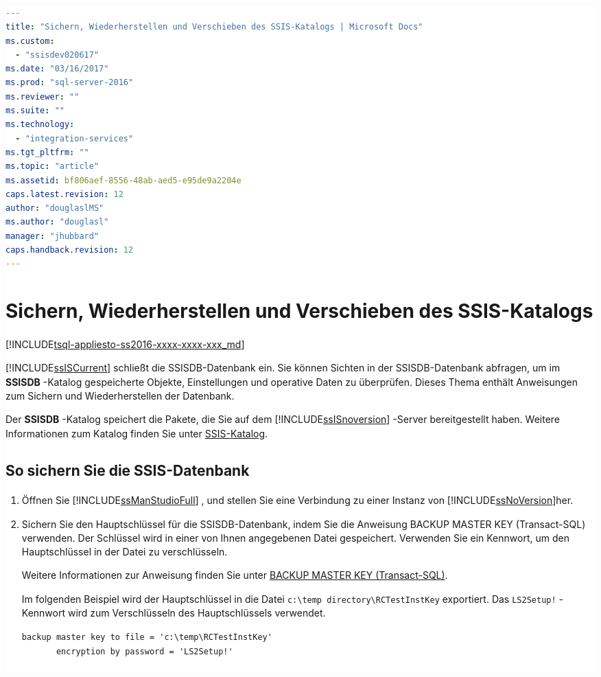 ```yaml
---
title: "Sichern, Wiederherstellen und Verschieben des SSIS-Katalogs | Microsoft Docs"
ms.custom: 
  - "ssisdev020617"
ms.date: "03/16/2017"
ms.prod: "sql-server-2016"
ms.reviewer: ""
ms.suite: ""
ms.technology: 
  - "integration-services"
ms.tgt_pltfrm: ""
ms.topic: "article"
ms.assetid: bf806aef-8556-48ab-aed5-e95de9a2204e
caps.latest.revision: 12
author: "douglaslMS"
ms.author: "douglasl"
manager: "jhubbard"
caps.handback.revision: 12
---
```

# Sichern, Wiederherstellen und Verschieben des SSIS-Katalogs
[!INCLUDE[tsql-appliesto-ss2016-xxxx-xxxx-xxx_md](../../includes/tsql-appliesto-ss2016-xxxx-xxxx-xxx-md.md)]

  [!INCLUDE[ssISCurrent](../../includes/ssiscurrent-md.md)] schließt die SSISDB-Datenbank ein. Sie können Sichten in der SSISDB-Datenbank abfragen, um im **SSISDB** -Katalog gespeicherte Objekte, Einstellungen und operative Daten zu überprüfen. Dieses Thema enthält Anweisungen zum Sichern und Wiederherstellen der Datenbank.  
  
 Der **SSISDB** -Katalog speichert die Pakete, die Sie auf dem [!INCLUDE[ssISnoversion](../../includes/ssisnoversion-md.md)] -Server bereitgestellt haben. Weitere Informationen zum Katalog finden Sie unter [SSIS-Katalog](../../integration-services/service/ssis-catalog.md).  
  
##  <a name="backup"></a> So sichern Sie die SSIS-Datenbank  
  
1.  Öffnen Sie [!INCLUDE[ssManStudioFull](../../includes/ssmanstudiofull-md.md)] , und stellen Sie eine Verbindung zu einer Instanz von [!INCLUDE[ssNoVersion](../../includes/ssnoversion-md.md)]her.  
  
2.  Sichern Sie den Hauptschlüssel für die SSISDB-Datenbank, indem Sie die Anweisung BACKUP MASTER KEY (Transact-SQL) verwenden. Der Schlüssel wird in einer von Ihnen angegebenen Datei gespeichert. Verwenden Sie ein Kennwort, um den Hauptschlüssel in der Datei zu verschlüsseln.  
  
     Weitere Informationen zur Anweisung finden Sie unter [BACKUP MASTER KEY &#40;Transact-SQL&#41;](../../t-sql/statements/backup-master-key-transact-sql.md).  
  
     Im folgenden Beispiel wird der Hauptschlüssel in die Datei `c:\temp directory\RCTestInstKey` exportiert. Das `LS2Setup!` -Kennwort wird zum Verschlüsseln des Hauptschlüssels verwendet.  
  
    ```  
    backup master key to file = 'c:\temp\RCTestInstKey'  
           encryption by password = 'LS2Setup!'  
  